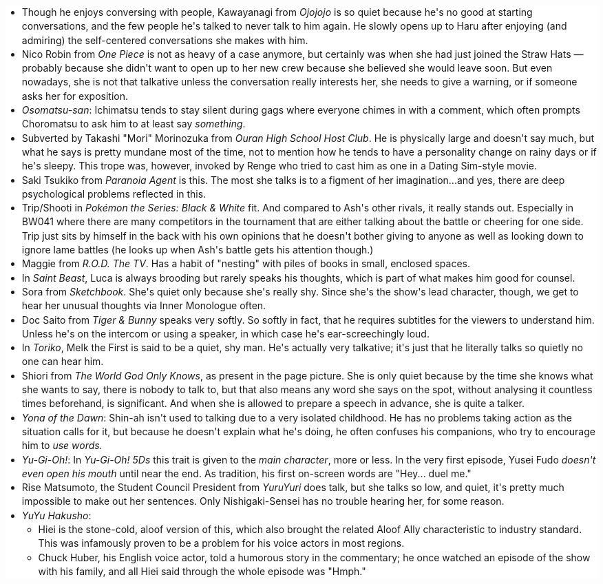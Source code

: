 -   Though he enjoys conversing with people, Kawayanagi from _Ojojojo_ is so quiet because he's no good at starting conversations, and the few people he's talked to never talk to him again. He slowly opens up to Haru after enjoying (and admiring) the self-centered conversations she makes with him.
-   Nico Robin from _One Piece_ is not as heavy of a case anymore, but certainly was when she had just joined the Straw Hats — probably because she didn't want to open up to her new crew because she believed she would leave soon. But even nowadays, she is not that talkative unless the conversation really interests her, she needs to give a warning, or if someone asks her for exposition.
-   _Osomatsu-san_: Ichimatsu tends to stay silent during gags where everyone chimes in with a comment, which often prompts Choromatsu to ask him to at least say _something_.
-   Subverted by Takashi "Mori" Morinozuka from _Ouran High School Host Club_. He is physically large and doesn't say much, but what he says is pretty mundane most of the time, not to mention how he tends to have a personality change on rainy days or if he's sleepy. This trope was, however, invoked by Renge who tried to cast him as one in a Dating Sim\-style movie.
-   Saki Tsukiko from _Paranoia Agent_ is this. The most she talks is to a figment of her imagination...and yes, there are deep psychological problems reflected in this.
-   Trip/Shooti in _Pokémon the Series: Black & White_ fit. And compared to Ash's other rivals, it really stands out. Especially in BW041 where there are many competitors in the tournament that are either talking about the battle or cheering for one side. Trip just sits by himself in the back with his own opinions that he doesn't bother giving to anyone as well as looking down to ignore lame battles (he looks up when Ash's battle gets his attention though.)
-   Maggie from _R.O.D. The TV_. Has a habit of "nesting" with piles of books in small, enclosed spaces.
-   In _Saint Beast_, Luca is always brooding but rarely speaks his thoughts, which is part of what makes him good for counsel.
-   Sora from _Sketchbook_. She's quiet only because she's really shy. Since she's the show's lead character, though, we get to hear her unusual thoughts via Inner Monologue often.
-   Doc Saito from _Tiger & Bunny_ speaks very softly. So softly in fact, that he requires subtitles for the viewers to understand him. Unless he's on the intercom or using a speaker, in which case he's ear-screechingly loud.
-   In _Toriko_, Melk the First is said to be a quiet, shy man. He's actually very talkative; it's just that he literally talks so quietly no one can hear him.
-   Shiori from _The World God Only Knows_, as present in the page picture. She is only quiet because by the time she knows what she wants to say, there is nobody to talk to, but that also means any word she says on the spot, without analysing it countless times beforehand, is significant. And when she is allowed to prepare a speech in advance, she is quite a talker.
-   _Yona of the Dawn_: Shin-ah isn't used to talking due to a very isolated childhood. He has no problems taking action as the situation calls for it, but because he doesn't explain what he's doing, he often confuses his companions, who try to encourage him to _use words._
-   _Yu-Gi-Oh!_: In _Yu-Gi-Oh! 5Ds_ this trait is given to the _main character_, more or less. In the very first episode, Yusei Fudo _doesn't even open his mouth_ until near the end. As tradition, his first on-screen words are "Hey... duel me."
-   Rise Matsumoto, the Student Council President from _YuruYuri_ does talk, but she talks so low, and quiet, it's pretty much impossible to make out her sentences. Only Nishigaki-Sensei has no trouble hearing her, for some reason.
-   _YuYu Hakusho_:
    -   Hiei is the stone-cold, aloof version of this, which also brought the related Aloof Ally characteristic to industry standard. This was infamously proven to be a problem for his voice actors in most regions.
    -   Chuck Huber, his English voice actor, told a humorous story in the commentary; he once watched an episode of the show with his family, and all Hiei said through the whole episode was "Hmph."
        